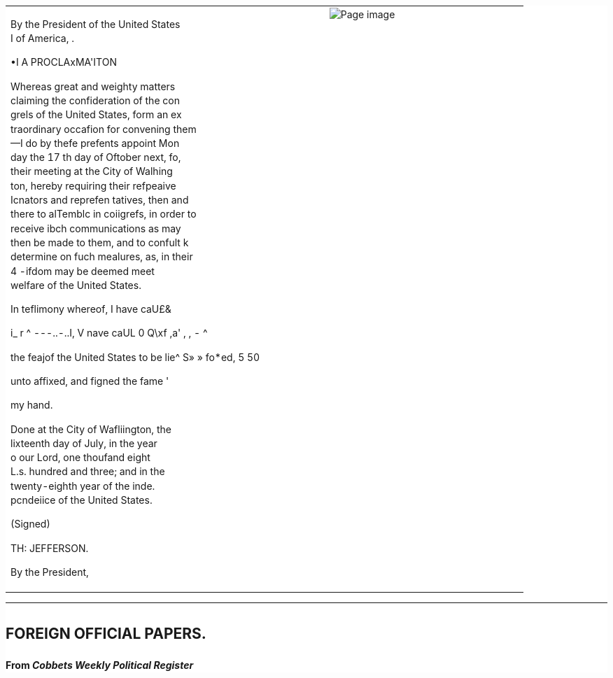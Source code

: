 <table style="width: 100%;"><tr><td style="width: 50%">

  
By the President of the United States  
I of America, .  
  
•I A PROCLAxMA&#x27;ITON  
  
Whereas great and weighty matters  
claiming the confideration of the con  
grels of the United States, form an ex  
traordinary occafion for convening them  
—I do by thefe prefents appoint Mon  
day the 17 th day of Oftober next, fo,  
their meeting at the City of Walhing  
ton, hereby requiring their refpeaive  
Icnators and reprefen tatives, then and  
there to alTemblc in coiigrefs, in order to  
receive ibch communications as may  
then be made to them, and to confult k  
determine on fuch mealures, as, in their  
4 -ifdom may be deemed meet  
welfare of the United States.  
  
In teflimony whereof, I have caU£&amp;  
  
i_ r ^ ---..-..I, V nave caUL 0 Q\xf ,a&#x27; , , - ^  
  
the feajof the United States to be lie^ S» » fo*ed, 5 50  
  
unto affixed, and figned the fame &#x27;  
  
my hand.  
  
Done at the City of Wafliington, the  
lixteenth day of July, in the year  
o our Lord, one thoufand eight  
L.s. hundred and three; and in the  
twenty-eighth year of the inde.  
pcndeiice of the United States.  
  
(Signed)  
  
TH: JEFFERSON.  
  
By the President,
</td><td style="width: 50%; max-height: 75%; margin: auto; display: block;">
<img alt="Page image" src="https://iiif.archive.org/image/iiif/2/xt7cz8928m1w%2Fxt7cz8928m1w_jp2.zip%2Fxt7cz8928m1w_jp2%2Fxt7cz8928m1w_0002.jp2/pct:58.78802510864317,42.4846866656196,32.13423466924191,20.197895398146695/600,/0/default.jpg"/>
</td>
</tr></table>

---

## FOREIGN OFFICIAL PAPERS.

#### From _Cobbets Weekly Political Register_
